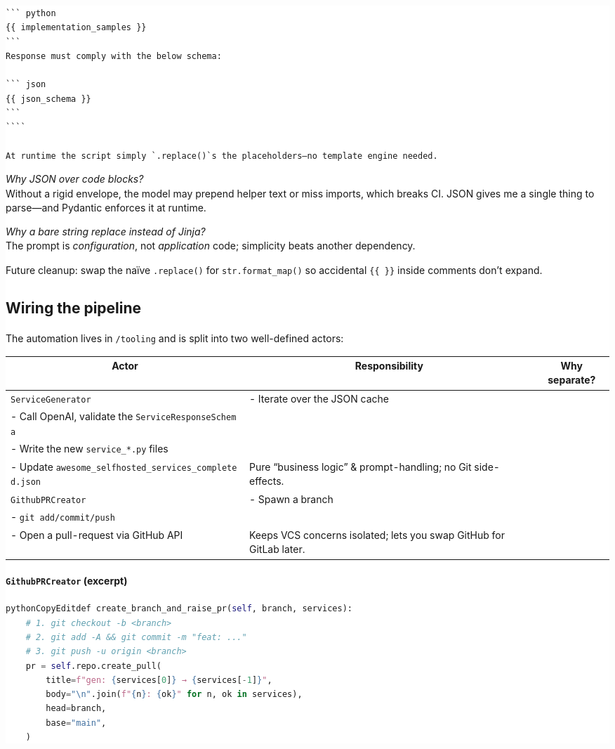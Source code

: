     ``` python
    {{ implementation_samples }}
    ```
    Response must comply with the below schema:
    
    ``` json
    {{ json_schema }}
    ```
    ````
    
    At runtime the script simply `.replace()`s the placeholders—no template engine needed.
    

*Why JSON over code blocks?*  
Without a rigid envelope, the model may prepend helper text or miss imports, which breaks CI. JSON gives me a single thing to parse—and Pydantic enforces it at runtime.

*Why a bare string replace instead of Jinja?*  
The prompt is *configuration*, not *application* code; simplicity beats another dependency.

Future cleanup: swap the naïve `.replace()` for `str.format_map()` so accidental `{{ }}` inside comments don’t expand.

## Wiring the pipeline

The automation lives in `/tooling` and is split into two well-defined actors:

| Actor | Responsibility | Why separate? |
| --- | --- | --- |
| `ServiceGenerator` | \- Iterate over the JSON cache |  |
| \- Call OpenAI, validate the `ServiceResponseSchema` |  |  |
| \- Write the new `service_*.py` files |  |  |
| \- Update `awesome_selfhosted_services_completed.json` | Pure “business logic” & prompt-handling; no Git side-effects. |  |
| `GithubPRCreator` | \- Spawn a branch |  |
| \- `git add/commit/push` |  |  |
| \- Open a pull-request via GitHub API | Keeps VCS concerns isolated; lets you swap GitHub for GitLab later. |  |

#### `GithubPRCreator` (excerpt)

```python
pythonCopyEditdef create_branch_and_raise_pr(self, branch, services):
    # 1. git checkout -b <branch>
    # 2. git add -A && git commit -m "feat: ..."
    # 3. git push -u origin <branch>
    pr = self.repo.create_pull(
        title=f"gen: {services[0]} → {services[-1]}",
        body="\n".join(f"{n}: {ok}" for n, ok in services),
        head=branch,
        base="main",
    )
```
